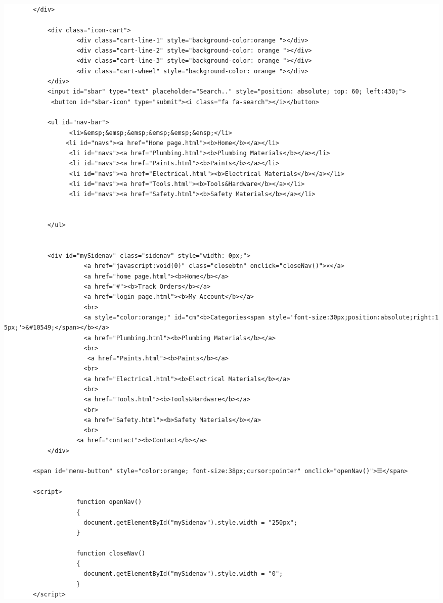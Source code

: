 			</div>
			
				<div class="icon-cart">
						<div class="cart-line-1" style="background-color:orange "></div>
						<div class="cart-line-2" style="background-color: orange "></div>
						<div class="cart-line-3" style="background-color: orange "></div>
						<div class="cart-wheel" style="background-color: orange "></div>
				</div>
				<input id="sbar" type="text" placeholder="Search.." style="position: absolute; top: 60; left:430;">
				 <button id="sbar-icon" type="submit"><i class="fa fa-search"></i></button>
				
				<ul id="nav-bar">
					  <li>&emsp;&emsp;&emsp;&emsp;&emsp;&ensp;</li>
					 <li id="navs"><a href="Home page.html"><b>Home</b></a></li>
					  <li id="navs"><a href="Plumbing.html"><b>Plumbing Materials</b></a></li>
					  <li id="navs"><a href="Paints.html"><b>Paints</b></a></li>
					  <li id="navs"><a href="Electrical.html"><b>Electrical Materials</b></a></li>
					  <li id="navs"><a href="Tools.html"><b>Tools&Hardware</b></a></li>
					  <li id="navs"><a href="Safety.html"><b>Safety Materials</b></a></li>
					  
					  
				</ul>
	
		
				<div id="mySidenav" class="sidenav" style="width: 0px;">
						  <a href="javascript:void(0)" class="closebtn" onclick="closeNav()">×</a>
						  <a href="home page.html"><b>Home</b></a>
						  <a href="#"><b>Track Orders</b></a>
						  <a href="login page.html"><b>My Account</b></a>
						  <br>
						  <a style="color:orange;" id="cm"<b>Categories<span style='font-size:30px;position:absolute;right:15px;'>&#10549;</span></b></a>
						  <a href="Plumbing.html"><b>Plumbing Materials</b></a>
						  <br>
						   <a href="Paints.html"><b>Paints</b></a>
						  <br>
						  <a href="Electrical.html"><b>Electrical Materials</b></a>
						  <br>
						  <a href="Tools.html"><b>Tools&Hardware</b></a>
						  <br>
						  <a href="Safety.html"><b>Safety Materials</b></a>
						  <br>
						<a href="contact"><b>Contact</b></a>
				</div>

			<span id="menu-button" style="color:orange; font-size:38px;cursor:pointer" onclick="openNav()">☰</span>

			<script>
						function openNav() 
						{
						  document.getElementById("mySidenav").style.width = "250px";
						}

						function closeNav() 
						{
						  document.getElementById("mySidenav").style.width = "0";
						}
			</script>
			
